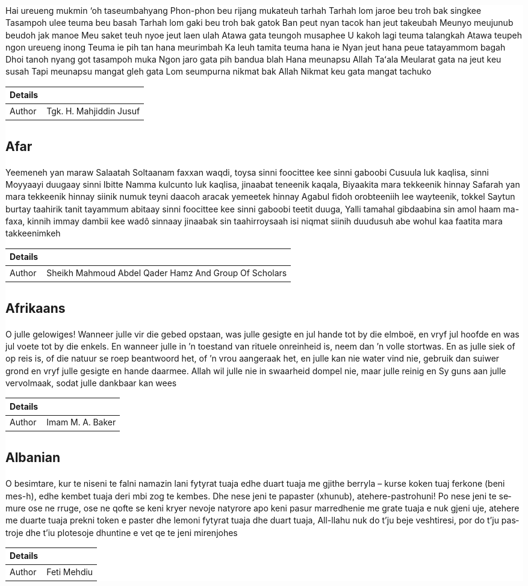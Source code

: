 
<div dir="ltr" lang="ace" style={{fontSize:'larger',backgroundColor:'#f8f9fa',padding:20}}>
Hai ureueng mukmin ‘oh taseumbahyang Phon-phon beu rijang mukateuh tarhah Tarhah lom jaroe beu troh bak singkee Tasampoh ulee teuma beu basah Tarhah lom gaki beu troh bak gatok Ban peut nyan tacok han jeut takeubah Meunyo meujunub beudoh jak manoe Meu saket teuh nyoe jeut laen ulah Atawa gata teungoh musaphee U kakoh lagi teuma talangkah Atawa teupeh ngon ureueng inong Teuma ie pih tan hana meurimbah Ka leuh tamita teuma hana ie Nyan jeut hana peue tatayammom bagah Dhoi tanoh nyang got tasampoh muka Ngon jaro gata pih bandua blah Hana meunapsu Allah Taʻala Meularat gata na jeut keu susah Tapi meunapsu mangat gleh gata Lom seumpurna nikmat bak Allah Nikmat keu gata mangat tachuko
</div>
<div style={{backgroundColor:'#f8f9fa',padding:20, marginBottom: 10}}><table> <thead> <tr> <th>Details</th> <th></th> </tr> </thead> <tbody> <tr><td>Author</td><td>Tgk. H. Mahjiddin Jusuf</td></tr></tbody></table></div>

## Afar


<div dir="ltr" lang="aa" style={{fontSize:'larger',backgroundColor:'#f8f9fa',padding:20}}>
Yeemeneh yan maraw Salaatah Soltaanam faxxan waqdi, toysa sinni foocittee kee sinni gaboobi Cusuula luk kaqlisa, sinni Moyyaayi duugaay sinni Ibitte Namma kulcunto luk kaqlisa, jinaabat teneenik kaqala, Biyaakita mara tekkeenik hinnay Safarah yan mara tekkeenik hinnay siinik numuk teyni daacoh aracak yemeetek hinnay Agabul fidoh orobteeniih lee wayteenik, tokkel Saytun burtay taahirik tanit tayammum abitaay sinni foocittee kee sinni gaboobi teetit duuga, Yalli tamahal gibdaabina sin amol haam ma-faxa, kinnih immay dambii kee wadô sinnaay jinaabak sin taahirroysaah isi niqmat siinih duudusuh abe wohul kaa faatita mara takkeenimkeh
</div>
<div style={{backgroundColor:'#f8f9fa',padding:20, marginBottom: 10}}><table> <thead> <tr> <th>Details</th> <th></th> </tr> </thead> <tbody> <tr><td>Author</td><td>Sheikh Mahmoud Abdel Qader Hamz And Group Of Scholars</td></tr></tbody></table></div>

## Afrikaans


<div dir="ltr" lang="af" style={{fontSize:'larger',backgroundColor:'#f8f9fa',padding:20}}>
O julle gelowiges! Wanneer julle vir die gebed opstaan, was julle gesigte en jul hande tot by die elmboë, en vryf jul hoofde en was jul voete tot by die enkels. En wanneer julle in ’n toestand van rituele onreinheid is, neem dan ’n volle stortwas. En as julle siek of op reis is, of die natuur se roep beantwoord het, of ’n vrou aangeraak het, en julle kan nie water vind nie, gebruik dan suiwer grond en vryf julle gesigte en hande daarmee. Allah wil julle nie in swaarheid dompel nie, maar julle reinig en Sy guns aan julle vervolmaak, sodat julle dankbaar kan wees
</div>
<div style={{backgroundColor:'#f8f9fa',padding:20, marginBottom: 10}}><table> <thead> <tr> <th>Details</th> <th></th> </tr> </thead> <tbody> <tr><td>Author</td><td>Imam M. A. Baker</td></tr></tbody></table></div>

## Albanian


<div dir="ltr" lang="sq" style={{fontSize:'larger',backgroundColor:'#f8f9fa',padding:20}}>
O besimtare, kur te niseni te falni namazin lani fytyrat tuaja edhe duart tuaja me gjithe berryla – kurse koken tuaj ferkone (beni mes-h), edhe kembet tuaja deri mbi zog te kembes. Dhe nese jeni te papaster (xhunub), atehere-pastrohuni! Po nese jeni te semure ose ne rruge, ose ne qofte se keni kryer nevoje natyrore apo keni pasur marredhenie me grate tuaja e nuk gjeni uje, atehere me duarte tuaja prekni token e paster dhe lemoni fytyrat tuaja dhe duart tuaja, All-llahu nuk do t’ju beje veshtiresi, por do t’ju pastroje dhe t’iu plotesoje dhuntine e vet qe te jeni mirenjohes
</div>
<div style={{backgroundColor:'#f8f9fa',padding:20, marginBottom: 10}}><table> <thead> <tr> <th>Details</th> <th></th> </tr> </thead> <tbody> <tr><td>Author</td><td>Feti Mehdiu</td></tr></tbody></table></div>
